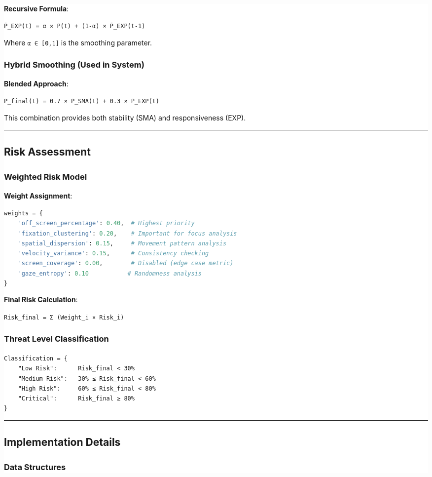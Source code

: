 **Recursive Formula**:
```
P̄_EXP(t) = α × P(t) + (1-α) × P̄_EXP(t-1)
```

Where `α ∈ [0,1]` is the smoothing parameter.

### Hybrid Smoothing (Used in System)

**Blended Approach**:
```
P̄_final(t) = 0.7 × P̄_SMA(t) + 0.3 × P̄_EXP(t)
```

This combination provides both stability (SMA) and responsiveness (EXP).

---

## Risk Assessment

### Weighted Risk Model

**Weight Assignment**:
```python
weights = {
    'off_screen_percentage': 0.40,  # Highest priority
    'fixation_clustering': 0.20,    # Important for focus analysis
    'spatial_dispersion': 0.15,     # Movement pattern analysis
    'velocity_variance': 0.15,      # Consistency checking
    'screen_coverage': 0.00,        # Disabled (edge case metric)
    'gaze_entropy': 0.10           # Randomness analysis
}
```

**Final Risk Calculation**:
```
Risk_final = Σ (Weight_i × Risk_i)
```

### Threat Level Classification

```
Classification = {
    "Low Risk":      Risk_final < 30%
    "Medium Risk":   30% ≤ Risk_final < 60%
    "High Risk":     60% ≤ Risk_final < 80%
    "Critical":      Risk_final ≥ 80%
}
```

---

## Implementation Details

### Data Structures
